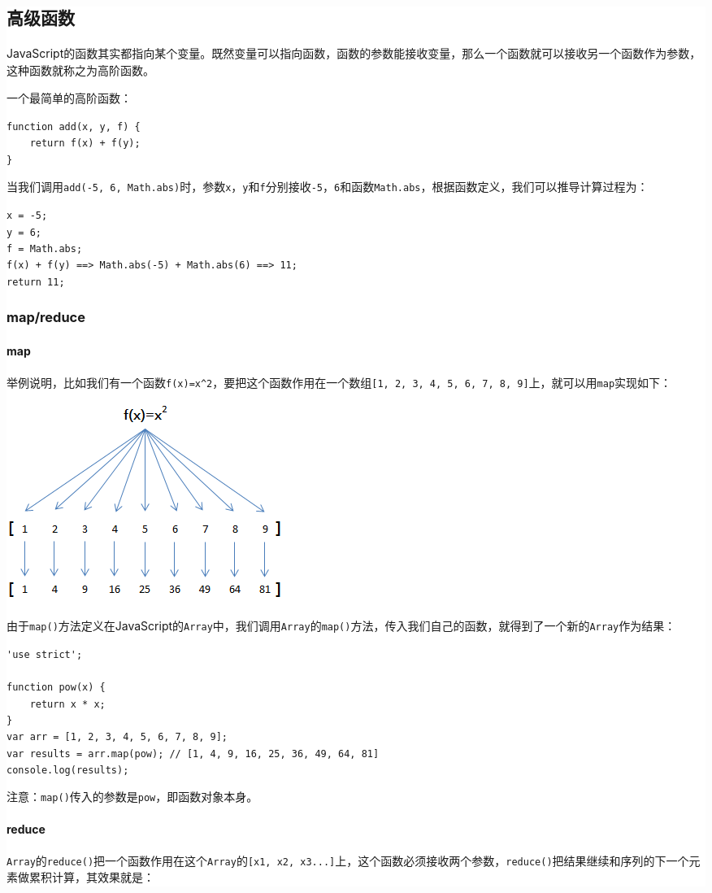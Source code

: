 ## 高级函数

JavaScript的函数其实都指向某个变量。既然变量可以指向函数，函数的参数能接收变量，那么一个函数就可以接收另一个函数作为参数，这种函数就称之为高阶函数。

一个最简单的高阶函数：

    function add(x, y, f) {
        return f(x) + f(y);
    }

当我们调用`add(-5, 6, Math.abs)`时，参数`x`，`y`和`f`分别接收`-5`，`6`和函数`Math.abs`，根据函数定义，我们可以推导计算过程为：

    x = -5;
    y = 6;
    f = Math.abs;
    f(x) + f(y) ==> Math.abs(-5) + Math.abs(6) ==> 11;
    return 11;

### map/reduce

#### map

举例说明，比如我们有一个函数`f(x)=x^2`，要把这个函数作用在一个数组`[1, 2, 3, 4, 5, 6, 7, 8, 9]`上，就可以用`map`实现如下：

![f(x)=x^2](./assets/map-01.png)

由于`map()`方法定义在JavaScript的`Array`中，我们调用`Array`的`map()`方法，传入我们自己的函数，就得到了一个新的`Array`作为结果：

    'use strict';
    
    function pow(x) {
        return x * x;
    }
    var arr = [1, 2, 3, 4, 5, 6, 7, 8, 9];
    var results = arr.map(pow); // [1, 4, 9, 16, 25, 36, 49, 64, 81]
    console.log(results);

注意：`map()`传入的参数是`pow`，即函数对象本身。

#### reduce

`Array`的`reduce()`把一个函数作用在这个`Array`的`[x1, x2, x3...]`上，这个函数必须接收两个参数，`reduce()`把结果继续和序列的下一个元素做累积计算，其效果就是：
